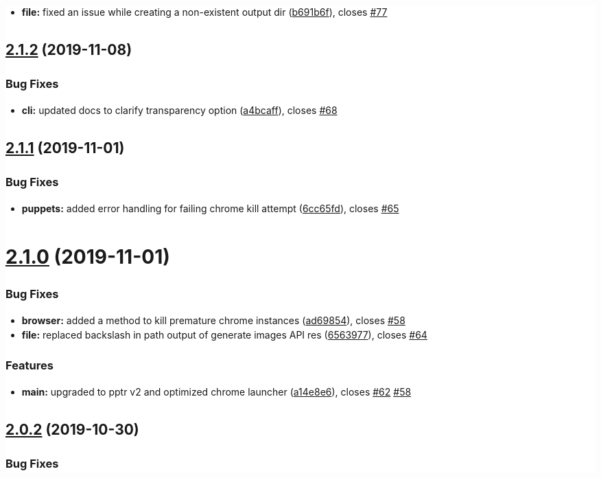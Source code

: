 * **file:** fixed an issue while creating a non-existent output dir ([b691b6f](https://github.com/onderceylan/pwa-asset-generator/commit/b691b6f8085c3fb4d384364a55bcfeb12ae10305)), closes [#77](https://github.com/onderceylan/pwa-asset-generator/issues/77)

## [2.1.2](https://github.com/onderceylan/pwa-asset-generator/compare/v2.1.1...v2.1.2) (2019-11-08)


### Bug Fixes

* **cli:** updated docs to clarify transparency option ([a4bcaff](https://github.com/onderceylan/pwa-asset-generator/commit/a4bcaffc0b91621b25fd65084eb09ef008bb60b0)), closes [#68](https://github.com/onderceylan/pwa-asset-generator/issues/68)

## [2.1.1](https://github.com/onderceylan/pwa-asset-generator/compare/v2.1.0...v2.1.1) (2019-11-01)


### Bug Fixes

* **puppets:** added error handling for failing chrome kill attempt ([6cc65fd](https://github.com/onderceylan/pwa-asset-generator/commit/6cc65fd1fdce6b70ffb6383ac452aba207f1d1b1)), closes [#65](https://github.com/onderceylan/pwa-asset-generator/issues/65)

# [2.1.0](https://github.com/onderceylan/pwa-asset-generator/compare/v2.0.2...v2.1.0) (2019-11-01)


### Bug Fixes

* **browser:** added a method to kill premature chrome instances ([ad69854](https://github.com/onderceylan/pwa-asset-generator/commit/ad69854c45af27d767319095aaae2706eb404f05)), closes [#58](https://github.com/onderceylan/pwa-asset-generator/issues/58)
* **file:** replaced backslash in path output of generate images API res ([6563977](https://github.com/onderceylan/pwa-asset-generator/commit/656397727017ad93290bd781c7dffb1874fbae51)), closes [#64](https://github.com/onderceylan/pwa-asset-generator/issues/64)


### Features

* **main:** upgraded to pptr v2 and optimized chrome launcher ([a14e8e6](https://github.com/onderceylan/pwa-asset-generator/commit/a14e8e630fc3542bf353fe88f5d398b409bb0c53)), closes [#62](https://github.com/onderceylan/pwa-asset-generator/issues/62) [#58](https://github.com/onderceylan/pwa-asset-generator/issues/58)

## [2.0.2](https://github.com/onderceylan/pwa-asset-generator/compare/v2.0.1...v2.0.2) (2019-10-30)


### Bug Fixes
